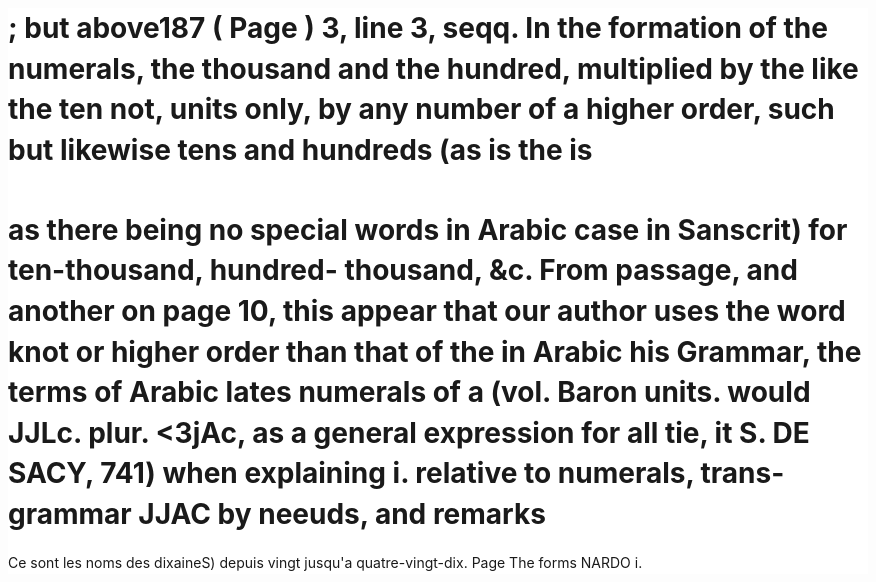 ;
but
above187
(
Page
)
3, line 3, seqq.
In the formation of the numerals, the thousand
and the hundred, multiplied by the
like the ten
not,
units only,
by any number of a higher order, such
but likewise
tens and hundreds
(as is
the
is
= 
as
there being no special words in Arabic
case in Sanscrit)
for
ten-thousand,
hundred-
thousand, &c.
From
passage, and another on page 10,
this
appear that our author uses the word
knot or
higher order than that of the
in
Arabic
his
Grammar,
the terms of Arabic
lates
numerals of a
(vol.
Baron
units.
would
JJLc. plur.
<3jAc,
as a general expression for all
tie,
it
S.
DE SACY,
741) when explaining
i.
relative to numerals, trans-
grammar
JJAC by neeuds, and remarks
= 
Ce sont
les
noms des
dixaineS) depuis vingt jusqu'a quatre-vingt-dix.
Page
The forms
NARDO
i.